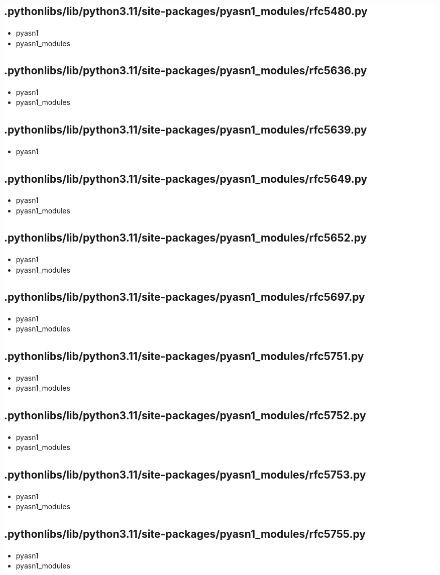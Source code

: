 ## .pythonlibs/lib/python3.11/site-packages/pyasn1_modules/rfc5480.py
- pyasn1
- pyasn1_modules

## .pythonlibs/lib/python3.11/site-packages/pyasn1_modules/rfc5636.py
- pyasn1
- pyasn1_modules

## .pythonlibs/lib/python3.11/site-packages/pyasn1_modules/rfc5639.py
- pyasn1

## .pythonlibs/lib/python3.11/site-packages/pyasn1_modules/rfc5649.py
- pyasn1
- pyasn1_modules

## .pythonlibs/lib/python3.11/site-packages/pyasn1_modules/rfc5652.py
- pyasn1
- pyasn1_modules

## .pythonlibs/lib/python3.11/site-packages/pyasn1_modules/rfc5697.py
- pyasn1
- pyasn1_modules

## .pythonlibs/lib/python3.11/site-packages/pyasn1_modules/rfc5751.py
- pyasn1
- pyasn1_modules

## .pythonlibs/lib/python3.11/site-packages/pyasn1_modules/rfc5752.py
- pyasn1
- pyasn1_modules

## .pythonlibs/lib/python3.11/site-packages/pyasn1_modules/rfc5753.py
- pyasn1
- pyasn1_modules

## .pythonlibs/lib/python3.11/site-packages/pyasn1_modules/rfc5755.py
- pyasn1
- pyasn1_modules
